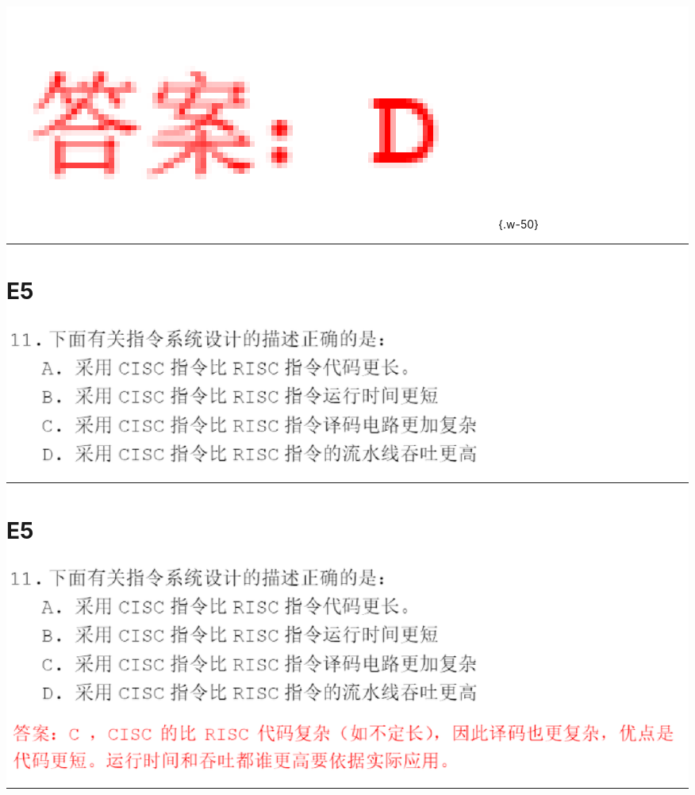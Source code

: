 ![image-20241014175356832](./res/image/slides.assets/image-20241014175356832.png){.w-50}

---

# E5

![image-20241014175400971](./res/image/slides.assets/image-20241014175400971.png)



---

# E5

![image-20241014175400971](./res/image/slides.assets/image-20241014175400971.png)

![image-20241014175404217](./res/image/slides.assets/image-20241014175404217.png)

---